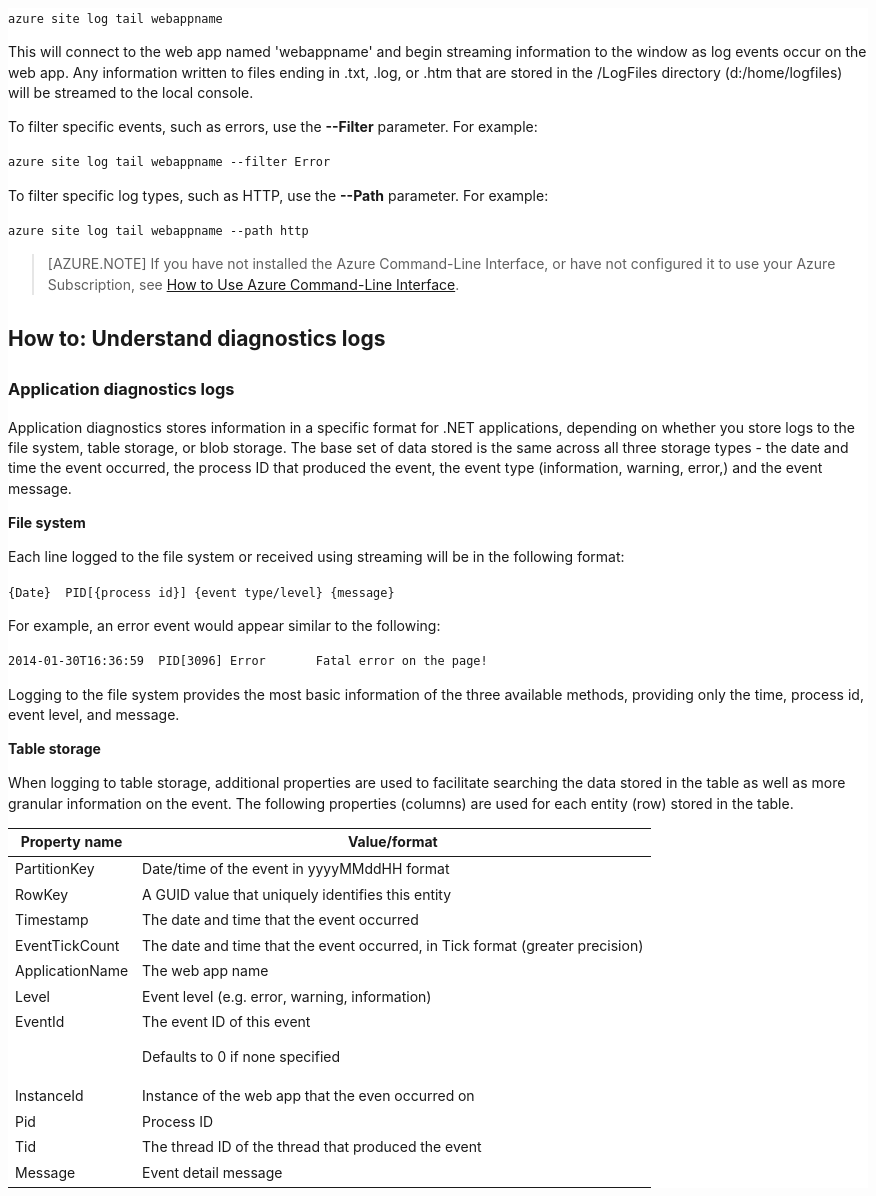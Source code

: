     azure site log tail webappname

This will connect to the web app named 'webappname' and begin streaming information to the window as log events occur on the web app. Any information written to files ending in .txt, .log, or .htm that are stored in the /LogFiles directory (d:/home/logfiles) will be streamed to the local console.

To filter specific events, such as errors, use the **--Filter** parameter. For example:

    azure site log tail webappname --filter Error

To filter specific log types, such as HTTP, use the **--Path** parameter. For example:

    azure site log tail webappname --path http

> [AZURE.NOTE]
> If you have not installed the Azure Command-Line Interface, or have not configured it to use your Azure Subscription, see [How to Use Azure Command-Line Interface](/documentation/articles/cli-install-nodejs/).
>
>

## <a name="understandlogs"></a> How to: Understand diagnostics logs
### Application diagnostics logs
Application diagnostics stores information in a specific format for .NET applications, depending on whether you store logs to the file system, table storage, or blob storage. The base set of data stored is the same across all three storage types - the date and time the event occurred, the process ID that produced the event, the event type (information, warning, error,) and the event message.

**File system**

Each line logged to the file system or received using streaming will be in the following format:

    {Date}  PID[{process id}] {event type/level} {message}

For example, an error event would appear similar to the following:

    2014-01-30T16:36:59  PID[3096] Error       Fatal error on the page!

Logging to the file system provides the most basic information of the three available methods, providing only the time, process id, event level, and message.

**Table storage**

When logging to table storage, additional properties are used to facilitate searching the data stored in the table as well as more granular information on the event. The following properties (columns) are used for each entity (row) stored in the table.

| Property name | Value/format |
| --- | --- |
| PartitionKey |Date/time of the event in yyyyMMddHH format |
| RowKey |A GUID value that uniquely identifies this entity |
| Timestamp |The date and time that the event occurred |
| EventTickCount |The date and time that the event occurred, in Tick format (greater precision) |
| ApplicationName |The web app name |
| Level |Event level (e.g. error, warning, information) |
| EventId |The event ID of this event<p><p>Defaults to 0 if none specified |
| InstanceId |Instance of the web app that the even occurred on |
| Pid |Process ID |
| Tid |The thread ID of the thread that produced the event |
| Message |Event detail message |
